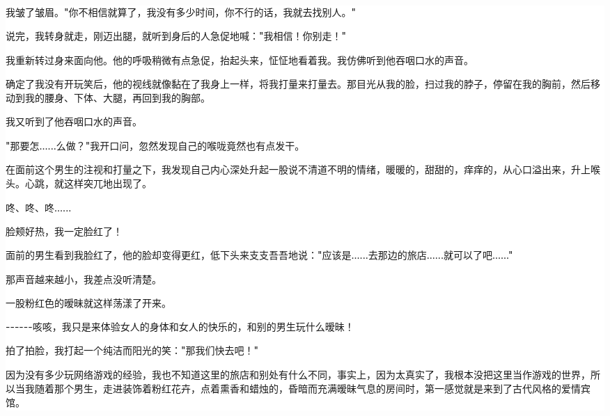 


我皱了皱眉。"你不相信就算了，我没有多少时间，你不行的话，我就去找别人。"





说完，我转身就走，刚迈出腿，就听到身后的人急促地喊："我相信！你别走！"



我重新转过身来面向他。他的呼吸稍微有点急促，抬起头来，怔怔地看着我。我仿佛听到他吞咽口水的声音。



确定了我没有开玩笑后，他的视线就像黏在了我身上一样，将我打量来打量去。那目光从我的脸，扫过我的脖子，停留在我的胸前，然后移动到我的腰身、下体、大腿，再回到我的胸部。





我又听到了他吞咽口水的声音。





"那要怎......么做？"我开口问，忽然发现自己的喉咙竟然也有点发干。





在面前这个男生的注视和打量之下，我发现自己内心深处升起一股说不清道不明的情绪，暖暖的，甜甜的，痒痒的，从心口溢出来，升上喉头。心跳，就这样突兀地出现了。



咚、咚、咚......



脸颊好热，我一定脸红了！





面前的男生看到我脸红了，他的脸却变得更红，低下头来支支吾吾地说："应该是......去那边的旅店......就可以了吧......"





那声音越来越小，我差点没听清楚。





一股粉红色的暧昧就这样荡漾了开来。





------咳咳，我只是来体验女人的身体和女人的快乐的，和别的男生玩什么暧昧！



拍了拍脸，我打起一个纯洁而阳光的笑："那我们快去吧！"





因为没有多少玩网络游戏的经验，我也不知道这里的旅店和别处有什么不同，事实上，因为太真实了，我根本没把这里当作游戏的世界，所以当我随着那个男生，走进装饰着粉红花卉，点着熏香和蜡烛的，昏暗而充满暧昧气息的房间时，第一感觉就是来到了古代风格的爱情宾馆。
